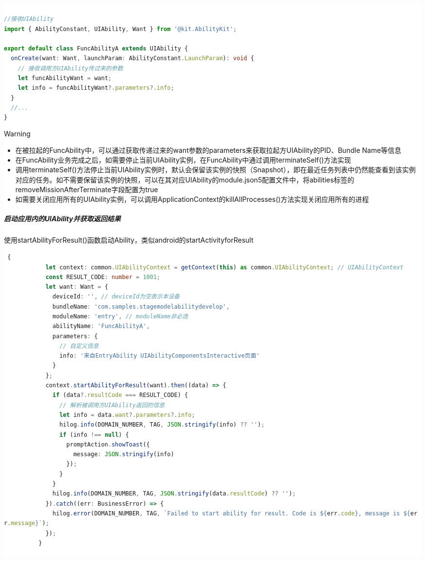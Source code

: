 ```typescript

//接收UIAbility
import { AbilityConstant, UIAbility, Want } from '@kit.AbilityKit';

export default class FuncAbilityA extends UIAbility {
  onCreate(want: Want, launchParam: AbilityConstant.LaunchParam): void {
    // 接收调用方UIAbility传过来的参数
    let funcAbilityWant = want;
    let info = funcAbilityWant?.parameters?.info;
  }
  //...
}
```

> [!WARNING]
>
> - 在被拉起的FuncAbility中，可以通过获取传递过来的want参数的parameters来获取拉起方UIAbility的PID、Bundle Name等信息
> - 在FuncAbility业务完成之后，如需要停止当前UIAbility实例，在FuncAbility中通过调用terminateSelf()方法实现
> - 调用terminateSelf()方法停止当前UIAbility实例时，默认会保留该实例的快照（Snapshot），即在最近任务列表中仍然能查看到该实例对应的任务。如不需要保留该实例的快照，可以在其对应UIAbility的module.json5配置文件中，将abilities标签的removeMissionAfterTerminate字段配置为true
> - 如需要关闭应用所有的UIAbility实例，可以调用ApplicationContext的killAllProcesses()方法实现关闭应用所有的进程



##### 启动应用内的UIAbility并获取返回结果

使用startAbilityForResult()函数启动Ability，类似android的startActivityforResult

```typescript
 {
            let context: common.UIAbilityContext = getContext(this) as common.UIAbilityContext; // UIAbilityContext
            const RESULT_CODE: number = 1001;
            let want: Want = {
              deviceId: '', // deviceId为空表示本设备
              bundleName: 'com.samples.stagemodelabilitydevelop',
              moduleName: 'entry', // moduleName非必选
              abilityName: 'FuncAbilityA',
              parameters: {
                // 自定义信息
                info: '来自EntryAbility UIAbilityComponentsInteractive页面'
              }
            };
            context.startAbilityForResult(want).then((data) => {
              if (data?.resultCode === RESULT_CODE) {
                // 解析被调用方UIAbility返回的信息
                let info = data.want?.parameters?.info;
                hilog.info(DOMAIN_NUMBER, TAG, JSON.stringify(info) ?? '');
                if (info !== null) {
                  promptAction.showToast({
                    message: JSON.stringify(info)
                  });
                }
              }
              hilog.info(DOMAIN_NUMBER, TAG, JSON.stringify(data.resultCode) ?? '');
            }).catch((err: BusinessError) => {
              hilog.error(DOMAIN_NUMBER, TAG, `Failed to start ability for result. Code is ${err.code}, message is ${err.message}`);
            });
          }



```

